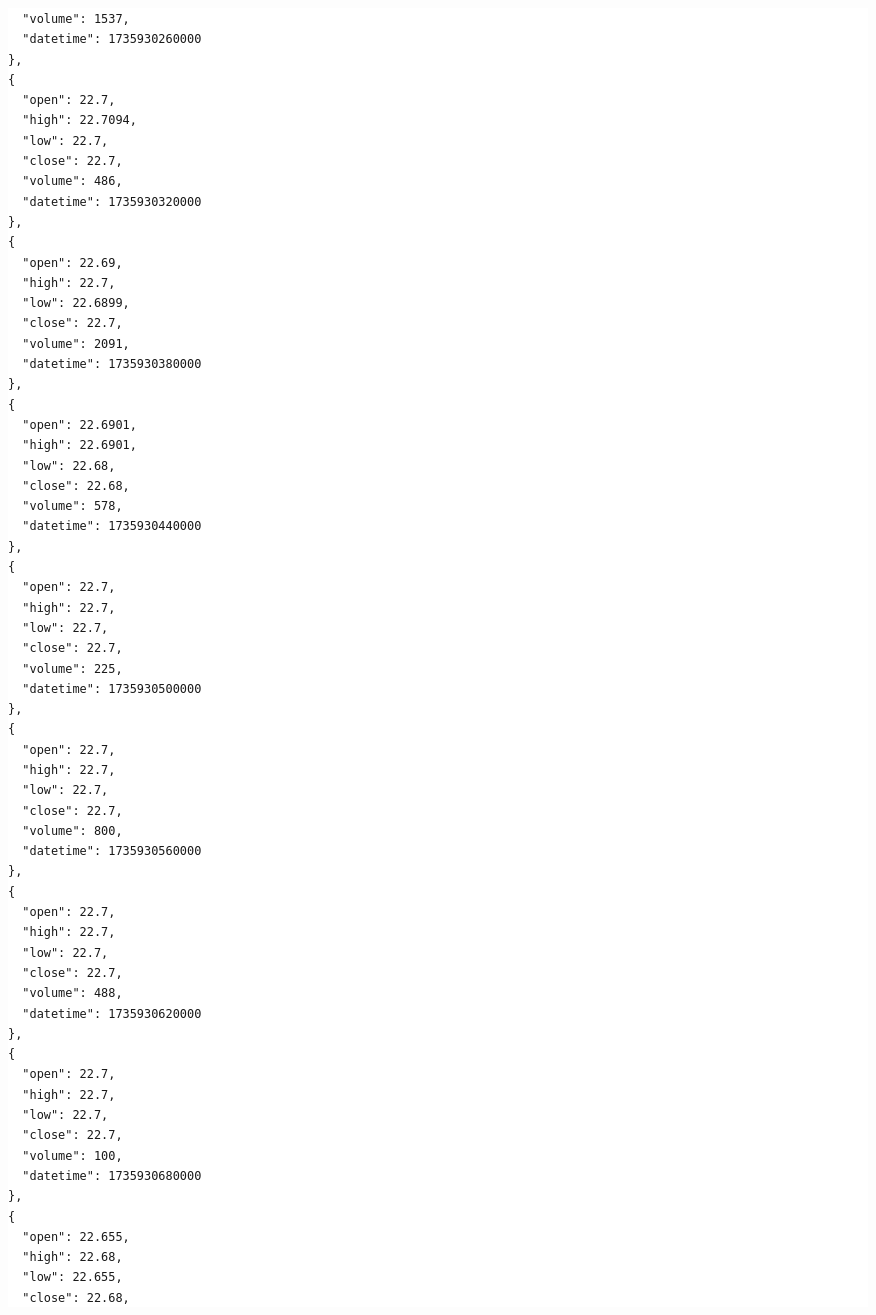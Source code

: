       "volume": 1537,
      "datetime": 1735930260000
    },
    {
      "open": 22.7,
      "high": 22.7094,
      "low": 22.7,
      "close": 22.7,
      "volume": 486,
      "datetime": 1735930320000
    },
    {
      "open": 22.69,
      "high": 22.7,
      "low": 22.6899,
      "close": 22.7,
      "volume": 2091,
      "datetime": 1735930380000
    },
    {
      "open": 22.6901,
      "high": 22.6901,
      "low": 22.68,
      "close": 22.68,
      "volume": 578,
      "datetime": 1735930440000
    },
    {
      "open": 22.7,
      "high": 22.7,
      "low": 22.7,
      "close": 22.7,
      "volume": 225,
      "datetime": 1735930500000
    },
    {
      "open": 22.7,
      "high": 22.7,
      "low": 22.7,
      "close": 22.7,
      "volume": 800,
      "datetime": 1735930560000
    },
    {
      "open": 22.7,
      "high": 22.7,
      "low": 22.7,
      "close": 22.7,
      "volume": 488,
      "datetime": 1735930620000
    },
    {
      "open": 22.7,
      "high": 22.7,
      "low": 22.7,
      "close": 22.7,
      "volume": 100,
      "datetime": 1735930680000
    },
    {
      "open": 22.655,
      "high": 22.68,
      "low": 22.655,
      "close": 22.68,